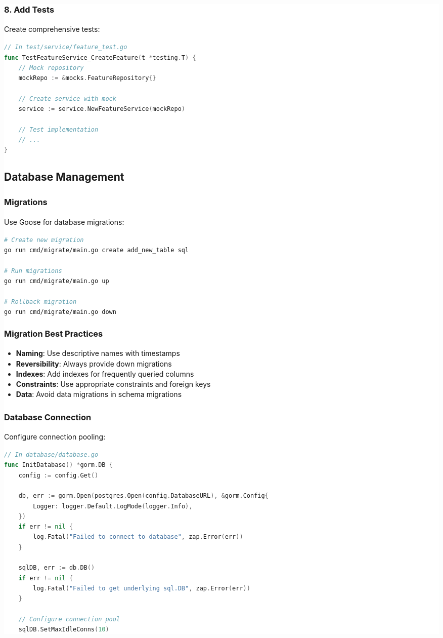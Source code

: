 ### 8. Add Tests

Create comprehensive tests:

```go
// In test/service/feature_test.go
func TestFeatureService_CreateFeature(t *testing.T) {
    // Mock repository
    mockRepo := &mocks.FeatureRepository{}
    
    // Create service with mock
    service := service.NewFeatureService(mockRepo)
    
    // Test implementation
    // ...
}
```

## Database Management

### Migrations

Use Goose for database migrations:

```bash
# Create new migration
go run cmd/migrate/main.go create add_new_table sql

# Run migrations
go run cmd/migrate/main.go up

# Rollback migration
go run cmd/migrate/main.go down
```

### Migration Best Practices

- **Naming**: Use descriptive names with timestamps
- **Reversibility**: Always provide down migrations
- **Indexes**: Add indexes for frequently queried columns
- **Constraints**: Use appropriate constraints and foreign keys
- **Data**: Avoid data migrations in schema migrations

### Database Connection

Configure connection pooling:

```go
// In database/database.go
func InitDatabase() *gorm.DB {
    config := config.Get()
    
    db, err := gorm.Open(postgres.Open(config.DatabaseURL), &gorm.Config{
        Logger: logger.Default.LogMode(logger.Info),
    })
    if err != nil {
        log.Fatal("Failed to connect to database", zap.Error(err))
    }
    
    sqlDB, err := db.DB()
    if err != nil {
        log.Fatal("Failed to get underlying sql.DB", zap.Error(err))
    }
    
    // Configure connection pool
    sqlDB.SetMaxIdleConns(10)
```